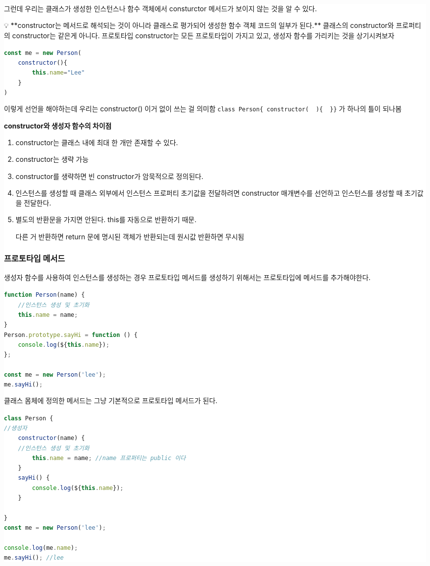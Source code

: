 그런데 우리는 클래스가 생성한 인스턴스나 함수 객체에서 consturctor 메서드가 보이지 않는 것을 알 수 있다. 

<aside>
💡 **constructor는 메서드로 해석되는 것이 아니라 클래스로 평가되어 생성한 함수 객체 코드의 일부가 된다.** 
클래스의 constructor와 프로퍼티의 constructor는 같은게 아니다. 프로토타입 constructor는 모든 프로토타입이 가지고 있고, 생성자 함수를 가리키는 것을 상기시켜보자

</aside>

```jsx
const me = new Person(
	constructor(){
		this.name="Lee"
	}
)
```

이렇게 선언을 해야하는데 우리는 constructor() 이거 없이 쓰는 걸 의미함 `class Person{ constructor(  ){  }}` 가 하나의 틀이 되나봄

**constructor와 생성자 함수의 차이점**

1.  constructor는 클래스 내에 최대 한 개만 존재할 수 있다. 
2. constructor는 생략 가능
3. constructor를 생략하면 빈 constructor가 암묵적으로 정의된다.
4. 인스턴스를 생성할 때 클래스 외부에서 인스턴스 프로퍼티 초기값을 전달하려면 constructor 매개변수를 선언하고 인스턴스를 생성할 때 초기값을 전달한다.
5. 별도의 반환문을 가지면 안된다. this를 자동으로 반환하기 때문.
    
     다른 거 반환하면 return 문에 명시된 객체가 반환되는데 원시값 반환하면 무시됨
    

### 프로토타입 메서드

생성자 함수를 사용하여 인스턴스를 생성하는 경우 프로토타입 메서드를 생성하기 위해서는 프로토타입에 메서드를 추가해야한다. 

```jsx
function Person(name) {
	//인스턴스 생성 및 초기화
	this.name = name;
}
Person.prototype.sayHi = function () {
	console.log(${this.name});
};

const me = new Person('lee');
me.sayHi();
```

클래스 몸체에 정의한 메서드는 그냥 기본적으로 프로토타입 메서드가 된다.

```jsx
class Person {
//생성자
	constructor(name) {
	//인스턴스 생성 및 초기화
		this.name = name; //name 프로퍼티는 public 이다
	}
	sayHi() {
		console.log(${this.name});
	}

}
const me = new Person('lee');

console.log(me.name);
me.sayHi(); //lee

```
